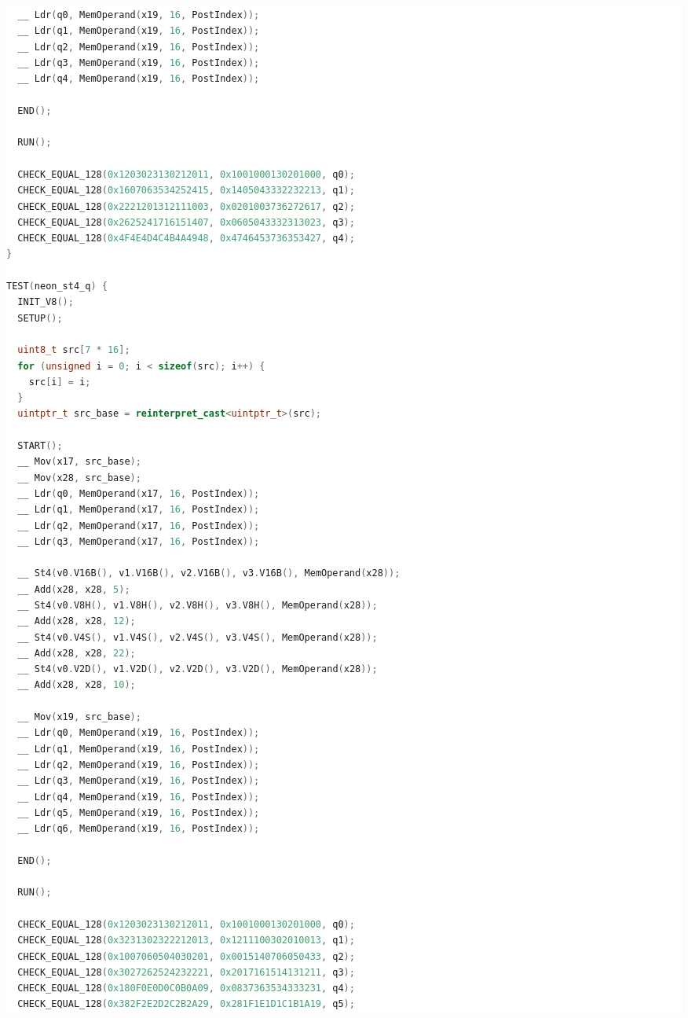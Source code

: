 ```cpp
  __ Ldr(q0, MemOperand(x19, 16, PostIndex));
  __ Ldr(q1, MemOperand(x19, 16, PostIndex));
  __ Ldr(q2, MemOperand(x19, 16, PostIndex));
  __ Ldr(q3, MemOperand(x19, 16, PostIndex));
  __ Ldr(q4, MemOperand(x19, 16, PostIndex));

  END();

  RUN();

  CHECK_EQUAL_128(0x1203023130212011, 0x1001000130201000, q0);
  CHECK_EQUAL_128(0x1607063534252415, 0x1405043332232213, q1);
  CHECK_EQUAL_128(0x2221201312111003, 0x0201003736272617, q2);
  CHECK_EQUAL_128(0x2625241716151407, 0x0605043332313023, q3);
  CHECK_EQUAL_128(0x4F4E4D4C4B4A4948, 0x4746453736353427, q4);
}

TEST(neon_st4_q) {
  INIT_V8();
  SETUP();

  uint8_t src[7 * 16];
  for (unsigned i = 0; i < sizeof(src); i++) {
    src[i] = i;
  }
  uintptr_t src_base = reinterpret_cast<uintptr_t>(src);

  START();
  __ Mov(x17, src_base);
  __ Mov(x28, src_base);
  __ Ldr(q0, MemOperand(x17, 16, PostIndex));
  __ Ldr(q1, MemOperand(x17, 16, PostIndex));
  __ Ldr(q2, MemOperand(x17, 16, PostIndex));
  __ Ldr(q3, MemOperand(x17, 16, PostIndex));

  __ St4(v0.V16B(), v1.V16B(), v2.V16B(), v3.V16B(), MemOperand(x28));
  __ Add(x28, x28, 5);
  __ St4(v0.V8H(), v1.V8H(), v2.V8H(), v3.V8H(), MemOperand(x28));
  __ Add(x28, x28, 12);
  __ St4(v0.V4S(), v1.V4S(), v2.V4S(), v3.V4S(), MemOperand(x28));
  __ Add(x28, x28, 22);
  __ St4(v0.V2D(), v1.V2D(), v2.V2D(), v3.V2D(), MemOperand(x28));
  __ Add(x28, x28, 10);

  __ Mov(x19, src_base);
  __ Ldr(q0, MemOperand(x19, 16, PostIndex));
  __ Ldr(q1, MemOperand(x19, 16, PostIndex));
  __ Ldr(q2, MemOperand(x19, 16, PostIndex));
  __ Ldr(q3, MemOperand(x19, 16, PostIndex));
  __ Ldr(q4, MemOperand(x19, 16, PostIndex));
  __ Ldr(q5, MemOperand(x19, 16, PostIndex));
  __ Ldr(q6, MemOperand(x19, 16, PostIndex));

  END();

  RUN();

  CHECK_EQUAL_128(0x1203023130212011, 0x1001000130201000, q0);
  CHECK_EQUAL_128(0x3231302322212013, 0x1211100302010013, q1);
  CHECK_EQUAL_128(0x1007060504030201, 0x0015140706050433, q2);
  CHECK_EQUAL_128(0x3027262524232221, 0x2017161514131211, q3);
  CHECK_EQUAL_128(0x180F0E0D0C0B0A09, 0x0837363534333231, q4);
  CHECK_EQUAL_128(0x382F2E2D2C2B2A29, 0x281F1E1D1C1B1A19, q5);
```